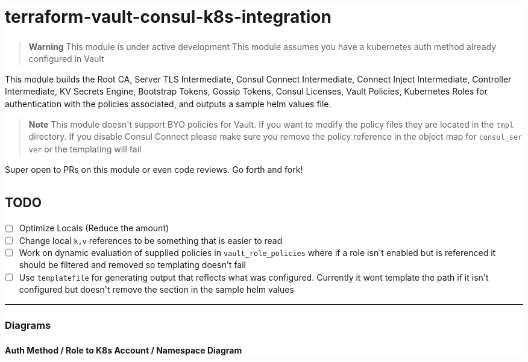 # terraform-vault-consul-k8s-integration

> **Warning**
> This module is under active development
This module assumes you have a kubernetes auth method already configured in Vault

This module builds the Root CA, Server TLS Intermediate, Consul Connect Intermediate, Connect Inject Intermediate, Controller Intermediate, KV Secrets Engine, Bootstrap Tokens, Gossip Tokens, Consul Licenses, Vault Policies, Kubernetes Roles for authentication with the policies associated, and outputs a sample helm values file.

> **Note**
> This module doesn't support BYO policies for Vault. If you want to modify the policy files they are located in the `tmpl` directory.
> If you disable Consul Connect please make sure you remove the policy reference in the object map for `consul_server` or the templating will fail

Super open to PRs on this module or even code reviews. Go forth and fork!

## TODO

- [ ] Optimize Locals (Reduce the amount)
- [ ] Change local `k,v` references to be something that is easier to read
- [ ] Work on dynamic evaluation of supplied policies in `vault_role_policies` where if a role isn't enabled but is referenced it should be filtered and removed so templating doesn't fail
- [ ] Use `templatefile` for generating output that reflects what was configured. Currently it wont template the path if it isn't configured but doesn't remove the section in the sample helm values

---

### Diagrams

#### Auth Method / Role to K8s Account / Namespace Diagram
